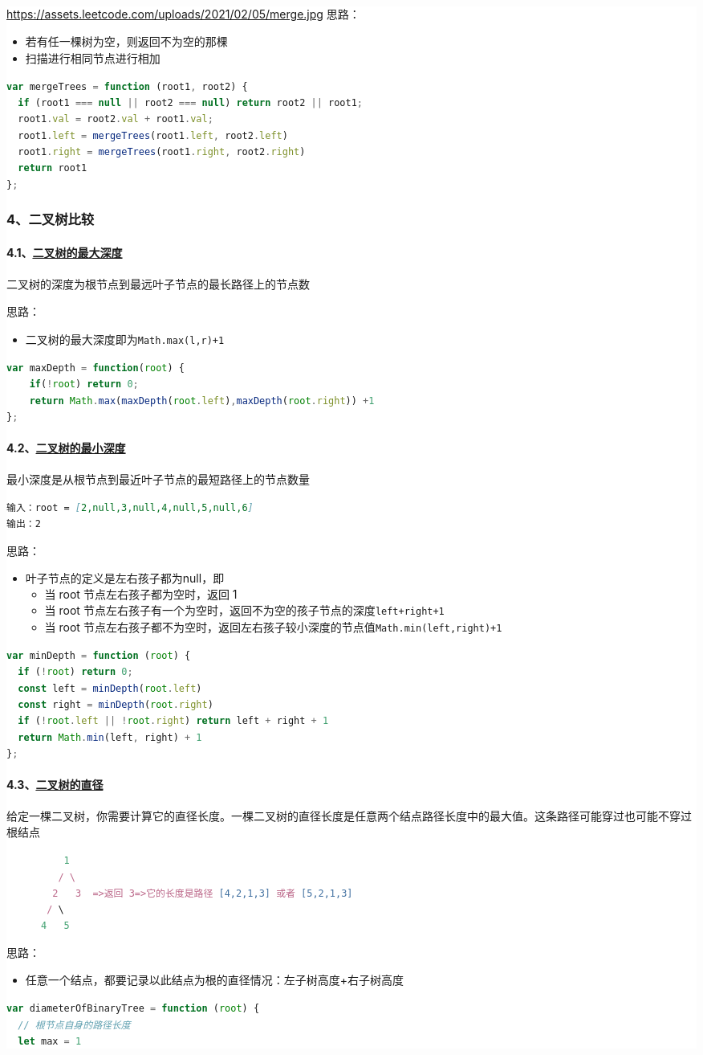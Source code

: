 https://assets.leetcode.com/uploads/2021/02/05/merge.jpg
思路：
* 若有任一棵树为空，则返回不为空的那棵
* 扫描进行相同节点进行相加
```js
var mergeTrees = function (root1, root2) {
  if (root1 === null || root2 === null) return root2 || root1;
  root1.val = root2.val + root1.val;
  root1.left = mergeTrees(root1.left, root2.left)
  root1.right = mergeTrees(root1.right, root2.right)
  return root1
};
```

### 4、二叉树比较
#### 4.1、[二叉树的最大深度](https://leetcode-cn.com/problems/maximum-depth-of-binary-tree/)
⼆叉树的深度为根节点到最远叶⼦节点的最⻓路径上的节点数

思路：
* 二叉树的最大深度即为`Math.max(l,r)+1`

```js
var maxDepth = function(root) {
    if(!root) return 0;
    return Math.max(maxDepth(root.left),maxDepth(root.right)) +1
};
```
#### 4.2、[⼆叉树的最小深度](https://leetcode-cn.com/problems/minimum-depth-of-binary-tree/)
最小深度是从根节点到最近叶子节点的最短路径上的节点数量
```md
输入：root = [2,null,3,null,4,null,5,null,6]
输出：2
```
思路：
* 叶子节点的定义是左右孩子都为null，即
  * 当 root 节点左右孩子都为空时，返回 1
  * 当 root 节点左右孩子有一个为空时，返回不为空的孩子节点的深度`left+right+1`
  * 当 root 节点左右孩子都不为空时，返回左右孩子较小深度的节点值`Math.min(left,right)+1`
```js
var minDepth = function (root) {
  if (!root) return 0;
  const left = minDepth(root.left)
  const right = minDepth(root.right)
  if (!root.left || !root.right) return left + right + 1
  return Math.min(left, right) + 1
};
```
#### 4.3、[二叉树的直径](https://leetcode-cn.com/problems/diameter-of-binary-tree "二叉树的直径")
给定一棵二叉树，你需要计算它的直径长度。一棵二叉树的直径长度是任意两个结点路径长度中的最大值。这条路径可能穿过也可能不穿过根结点
```js
          1
         / \
        2   3  =>返回 3=>它的长度是路径 [4,2,1,3] 或者 [5,2,1,3]
       / \     
      4   5
```
思路：
* 任意一个结点，都要记录以此结点为根的直径情况：左子树高度+右子树高度
```js
var diameterOfBinaryTree = function (root) {
  // 根节点自身的路径长度
  let max = 1
```